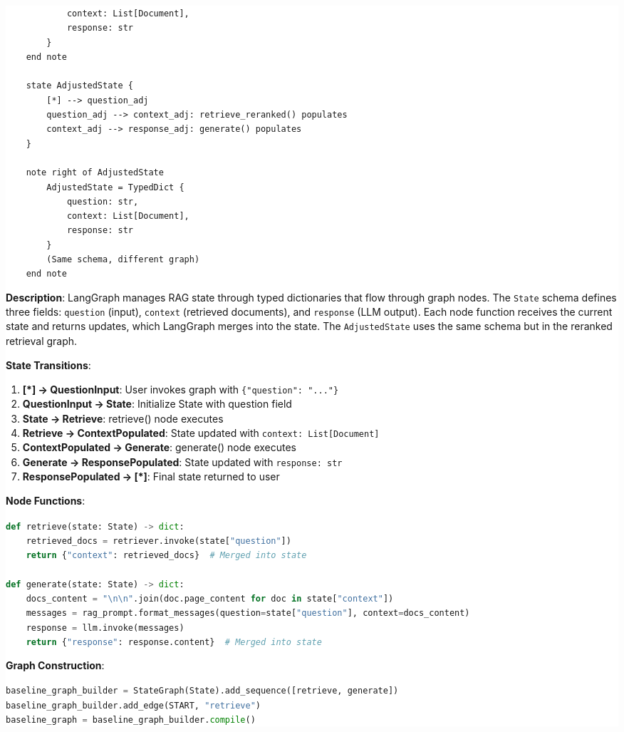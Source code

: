```mermaid
            context: List[Document],
            response: str
        }
    end note

    state AdjustedState {
        [*] --> question_adj
        question_adj --> context_adj: retrieve_reranked() populates
        context_adj --> response_adj: generate() populates
    }

    note right of AdjustedState
        AdjustedState = TypedDict {
            question: str,
            context: List[Document],
            response: str
        }
        (Same schema, different graph)
    end note
```

**Description**: LangGraph manages RAG state through typed dictionaries that flow through graph nodes. The `State` schema defines three fields: `question` (input), `context` (retrieved documents), and `response` (LLM output). Each node function receives the current state and returns updates, which LangGraph merges into the state. The `AdjustedState` uses the same schema but in the reranked retrieval graph.

**State Transitions**:
1. **[*] → QuestionInput**: User invokes graph with `{"question": "..."}`
2. **QuestionInput → State**: Initialize State with question field
3. **State → Retrieve**: retrieve() node executes
4. **Retrieve → ContextPopulated**: State updated with `context: List[Document]`
5. **ContextPopulated → Generate**: generate() node executes
6. **Generate → ResponsePopulated**: State updated with `response: str`
7. **ResponsePopulated → [*]**: Final state returned to user

**Node Functions**:
```python
def retrieve(state: State) -> dict:
    retrieved_docs = retriever.invoke(state["question"])
    return {"context": retrieved_docs}  # Merged into state

def generate(state: State) -> dict:
    docs_content = "\n\n".join(doc.page_content for doc in state["context"])
    messages = rag_prompt.format_messages(question=state["question"], context=docs_content)
    response = llm.invoke(messages)
    return {"response": response.content}  # Merged into state
```

**Graph Construction**:
```python
baseline_graph_builder = StateGraph(State).add_sequence([retrieve, generate])
baseline_graph_builder.add_edge(START, "retrieve")
baseline_graph = baseline_graph_builder.compile()
```
